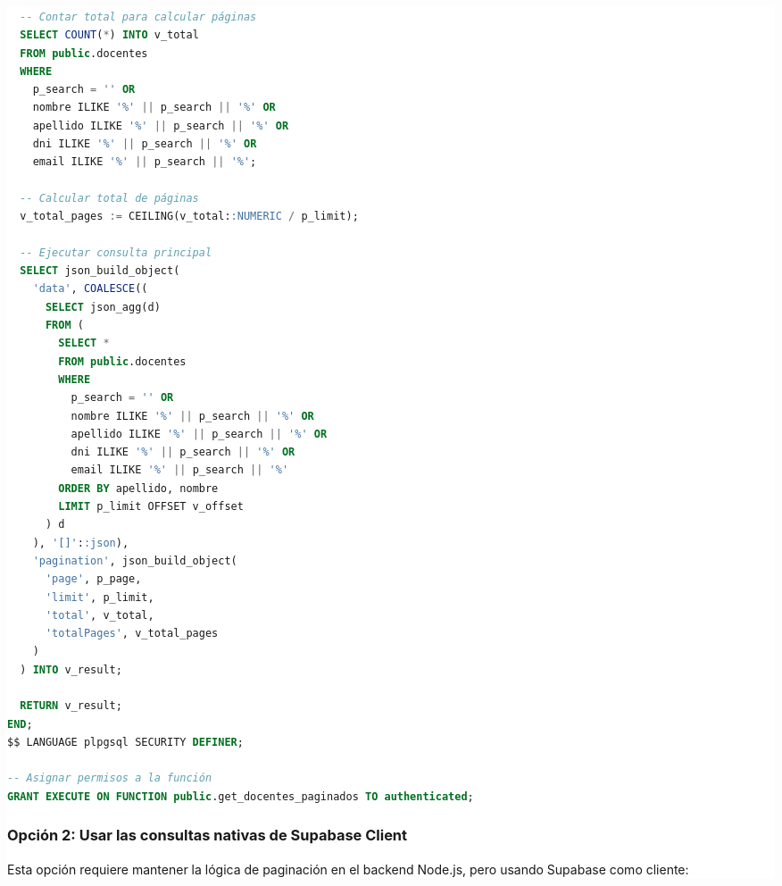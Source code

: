 ```sql
  -- Contar total para calcular páginas
  SELECT COUNT(*) INTO v_total
  FROM public.docentes
  WHERE 
    p_search = '' OR
    nombre ILIKE '%' || p_search || '%' OR
    apellido ILIKE '%' || p_search || '%' OR
    dni ILIKE '%' || p_search || '%' OR
    email ILIKE '%' || p_search || '%';
  
  -- Calcular total de páginas
  v_total_pages := CEILING(v_total::NUMERIC / p_limit);
  
  -- Ejecutar consulta principal
  SELECT json_build_object(
    'data', COALESCE((
      SELECT json_agg(d)
      FROM (
        SELECT *
        FROM public.docentes
        WHERE 
          p_search = '' OR
          nombre ILIKE '%' || p_search || '%' OR
          apellido ILIKE '%' || p_search || '%' OR
          dni ILIKE '%' || p_search || '%' OR
          email ILIKE '%' || p_search || '%'
        ORDER BY apellido, nombre
        LIMIT p_limit OFFSET v_offset
      ) d
    ), '[]'::json),
    'pagination', json_build_object(
      'page', p_page,
      'limit', p_limit,
      'total', v_total,
      'totalPages', v_total_pages
    )
  ) INTO v_result;
  
  RETURN v_result;
END;
$$ LANGUAGE plpgsql SECURITY DEFINER;

-- Asignar permisos a la función
GRANT EXECUTE ON FUNCTION public.get_docentes_paginados TO authenticated;
```

### Opción 2: Usar las consultas nativas de Supabase Client

Esta opción requiere mantener la lógica de paginación en el backend Node.js, pero usando Supabase como cliente:
